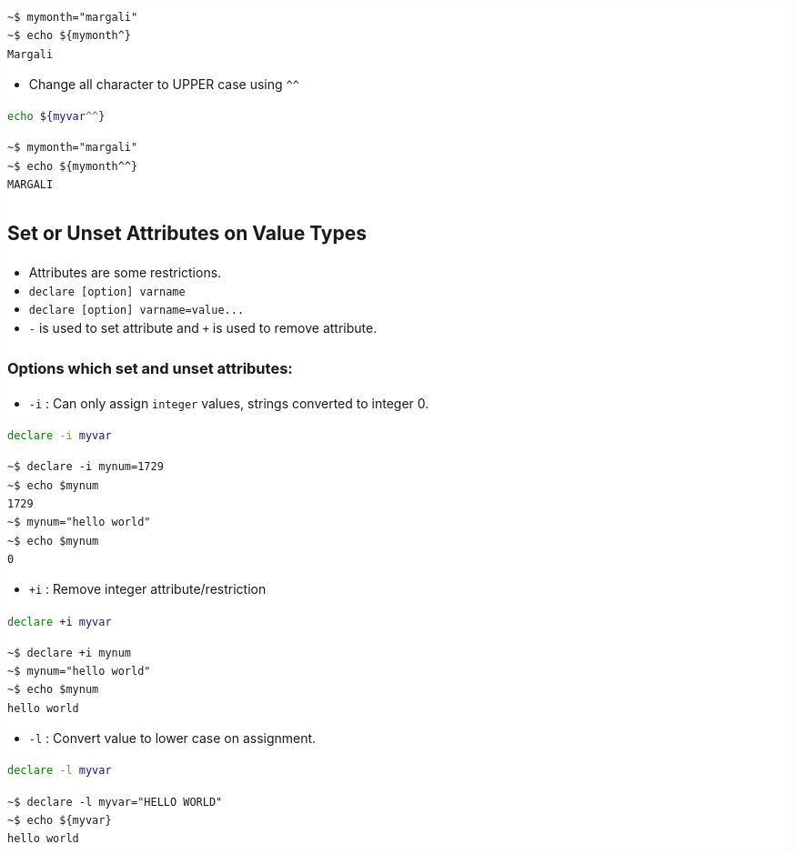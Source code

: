 ```terminal
~$ mymonth="margali"
~$ echo ${mymonth^}
Margali
```

* Change all character to UPPER case using ` ^^ `
```bash
echo ${myvar^^}
```

```terminal
~$ mymonth="margali"
~$ echo ${mymonth^^}
MARGALI
```

## Set or Unset Attributes on  Value Types
* Attributes are some restrictions.
* ` declare [option] varname `
* ` declare [option] varname=value... `
* ` - ` is used to set attribute and ` + ` is used to remove attribute.
### Options which set and unset attributes: 
* ` -i ` : Can only assign ` integer ` values, strings converted to integer 0.
```bash
declare -i myvar
```

```terminal
~$ declare -i mynum=1729
~$ echo $mynum
1729
~$ mynum="hello world"
~$ echo $mynum
0
```

* ` +i ` : Remove integer attribute/restriction
```bash
declare +i myvar
```

```terminal
~$ declare +i mynum
~$ mynum="hello world"
~$ echo $mynum
hello world
```

* ` -l ` : Convert value to lower case on assignment.
```bash
declare -l myvar
```

```terminal
~$ declare -l myvar="HELLO WORLD"
~$ echo ${myvar}
hello world
```
